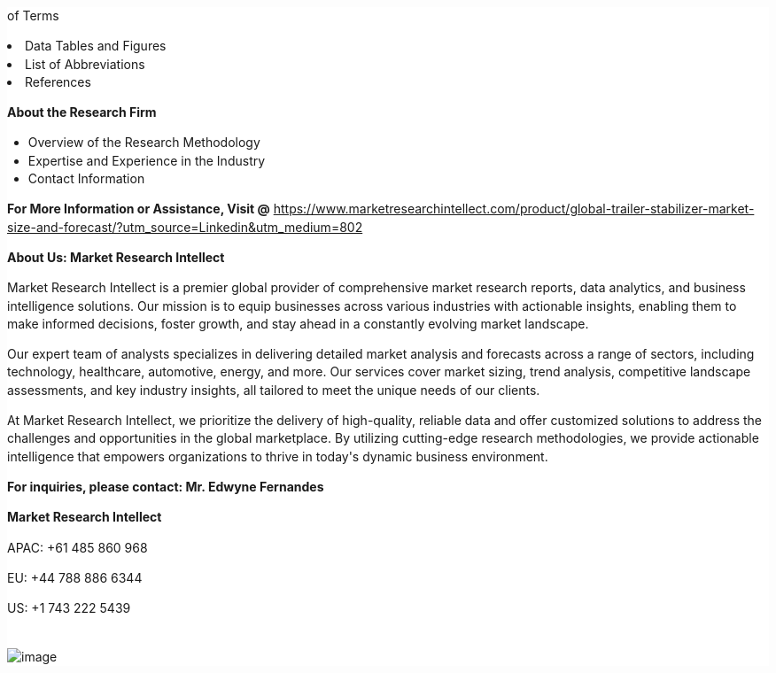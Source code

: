 of Terms</li><li>Data Tables and Figures</li><li>List of Abbreviations</li><li>References</li></ul><p><strong>About the Research Firm</strong></p><ul><li>Overview of the Research Methodology</li><li>Expertise and Experience in the Industry</li><li>Contact Information</li></ul></div><div class="article-main__content" data-test-id="publishing-text-block"><p><span class="font-[700]"><strong>For More Information or Assistance, Visit @</strong>&nbsp;<a href="https://www.marketresearchintellect.com/product/global-trailer-stabilizer-market-size-and-forecast/?utm_source=Linkedin&utm_medium=802">https://www.marketresearchintellect.com/product/global-trailer-stabilizer-market-size-and-forecast/?utm_source=Linkedin&utm_medium=802</a></span></p><p><strong>About Us: Market Research Intellect</strong></p><p>Market Research Intellect is a premier global provider of comprehensive market research reports, data analytics, and business intelligence solutions. Our mission is to equip businesses across various industries with actionable insights, enabling them to make informed decisions, foster growth, and stay ahead in a constantly evolving market landscape.</p><p>Our expert team of analysts specializes in delivering detailed market analysis and forecasts across a range of sectors, including technology, healthcare, automotive, energy, and more. Our services cover market sizing, trend analysis, competitive landscape assessments, and key industry insights, all tailored to meet the unique needs of our clients.</p><p>At Market Research Intellect, we prioritize the delivery of high-quality, reliable data and offer customized solutions to address the challenges and opportunities in the global marketplace. By utilizing cutting-edge research methodologies, we provide actionable intelligence that empowers organizations to thrive in today's dynamic business environment.</p><p><strong>For inquiries, please contact: Mr. Edwyne Fernandes</strong></p><p><strong>Market Research Intellect</strong></p><p>APAC: +61 485 860 968</p><p>EU: +44 788 886 6344</p><p>US: +1 743 222 5439</p></div><div class="article-main__content" data-test-id="publishing-text-block">&nbsp;</div>
![image](https://github.com/user-attachments/assets/dd389e49-ae9f-4cc4-af21-ad97b681be98)
